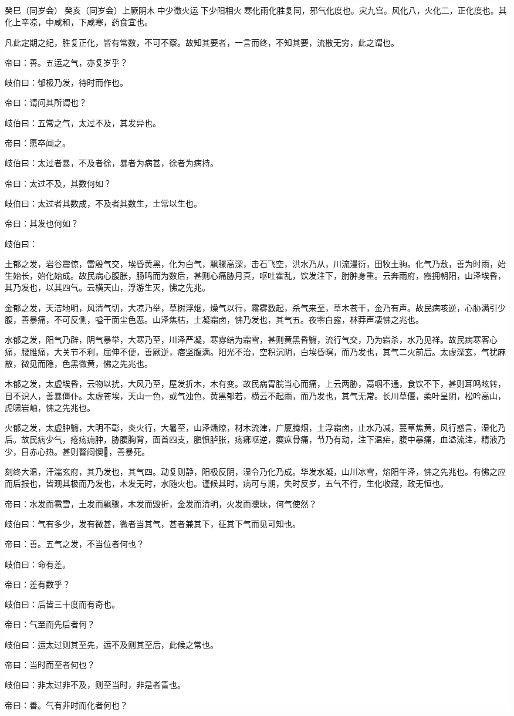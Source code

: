 癸巳（同岁会） 癸亥（同岁会）上厥阴木 中少徵火运 下少阳相火 寒化雨化胜复同，邪气化度也。灾九宫。风化八，火化二，正化度也。其化上辛凉，中咸和，下咸寒，药食宜也。

凡此定期之纪，胜复正化，皆有常数，不可不察。故知其要者，一言而终，不知其要，流散无穷，此之谓也。

帝曰：善。五运之气，亦复岁乎？

岐伯曰：郁极乃发，待时而作也。

帝曰：请问其所谓也？

岐伯曰：五常之气，太过不及，其发异也。

帝曰：愿卒闻之。

岐伯曰：太过者暴，不及者徐，暴者为病甚，徐者为病持。

帝曰：太过不及，其数何如？

岐伯曰：太过者其数成，不及者其数生，土常以生也。

帝曰：其发也何如？

岐伯曰：

土郁之发，岩谷震惊，雷殷气交，埃昏黄黑，化为白气，飘骤高深，击石飞空，洪水乃从，川流漫衍，田牧土驹。化气乃敷，善为时雨，始生始长，始化始成。故民病心腹胀，肠鸣而为数后，甚则心痛胁月真，呕吐霍乱，饮发注下，胕肿身重。云奔雨府，霞拥朝阳，山泽埃昏，其乃发也，以其四气。云横天山，浮游生灭，怫之先兆。

金郁之发，天洁地明，风清气切，大凉乃举，草树浮烟，燥气以行，霿雾数起，杀气来至，草木苍干，金乃有声。故民病咳逆，心胁满引少腹，善暴痛，不可反侧，嗌干面尘色恶。山泽焦枯，土凝霜卤，怫乃发也，其气五。夜零白露，林莽声凄怫之兆也。

水郁之发，阳气乃辟，阴气暴举，大寒乃至，川泽严凝，寒雰结为霜雪，甚则黄黑昏翳，流行气交，乃为霜杀，水乃见祥。故民病寒客心痛，腰脽痛，大关节不利，屈伸不便，善厥逆，痞坚腹满。阳光不治，空积沉阴，白埃昏暝，而乃发也，其气二火前后。太虚深玄，气犹麻散，微见而隐，色黑微黄，怫之先兆也。

木郁之发，太虚埃昏，云物以扰，大风乃至，屋发折木，木有变。故民病胃脘当心而痛，上云两胁，鬲咽不通，食饮不下，甚则耳鸣眩转，目不识人，善暴僵仆。太虚苍埃，天山一色，或气浊色，黄黑郁若，横云不起雨，而乃发也，其气无常。长川草偃，柔叶呈阴，松吟高山，虎啸岩岫，怫之先兆也。

火郁之发，太虚肿翳，大明不彰，炎火行，大暑至，山泽燔燎，材木流津，广厦腾烟，土浮霜卤，止水乃减，蔓草焦黄，风行惑言，湿化乃后。故民病少气，疮疡痈肿，胁腹胸背，面首四支，䐜愤胪胀，疡疿呕逆，瘈疭骨痛，节乃有动，注下温疟，腹中暴痛，血溢流注，精液乃少，目赤心热。甚则瞀闷懊𢙐，善暴死。

刻终大温，汗濡玄府，其乃发也，其气四。动复则静，阳极反阴，湿令乃化乃成。华发水凝，山川冰雪，焰阳午泽，怫之先兆也。有怫之应而后报也，皆观其极而乃发也，木发无时，水随火也。谨候其时，病可与期，失时反岁，五气不行，生化收藏，政无恒也。

帝曰：水发而雹雪，土发而飘骤，木发而毁折，金发而清明，火发而曛昧，何气使然？

岐伯曰：气有多少，发有微甚，微者当其气，甚者兼其下，征其下气而见可知也。

帝曰：善。五气之发，不当位者何也？

岐伯曰：命有差。

帝曰：差有数乎？

岐伯曰：后皆三十度而有奇也。

帝曰：气至而先后者何？

岐伯曰：运太过则其至先，运不及则其至后，此候之常也。

帝曰：当时而至者何也？

岐伯曰：非太过非不及，则至当时，非是者眚也。

帝曰：善。气有非时而化者何也？
